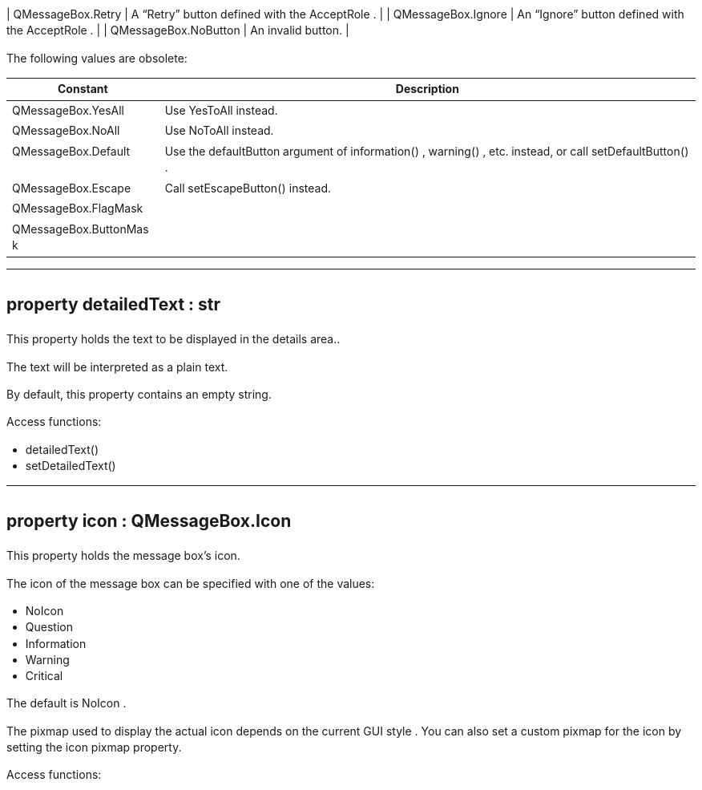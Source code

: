 | QMessageBox.Retry           | A “Retry” button defined with the AcceptRole .           |
| QMessageBox.Ignore          | An “Ignore” button defined with the AcceptRole .         |
| QMessageBox.NoButton        | An invalid button.                                       |

The following values are obsolete:

| Constant               | Description                      |
| ---------------------- | -------------------------------- |
| QMessageBox.YesAll     | Use YesToAll instead.            |
| QMessageBox.NoAll      | Use NoToAll instead.             |
| QMessageBox.Default    | Use the defaultButton argument of information() , warning() , etc. instead, or call setDefaultButton() . |
| QMessageBox.Escape     | Call setEscapeButton() instead.  |
| QMessageBox.FlagMask   |                                  |
| QMessageBox.ButtonMask |                                  |


--------------------------------
## property detailedText : str

This property holds the text to be displayed in the details area..

The text will be interpreted as a plain text.

By default, this property contains an empty string.

Access functions:

- detailedText()
- setDetailedText()


--------------------------------
## property icon : QMessageBox.Icon

This property holds the message box’s icon.

The icon of the message box can be specified with one of the values:

- NoIcon
- Question
- Information
- Warning
- Critical

The default is NoIcon .

The pixmap used to display the actual icon depends on the current GUI style . You can also set a custom pixmap for the icon by setting the icon pixmap property.

Access functions:
